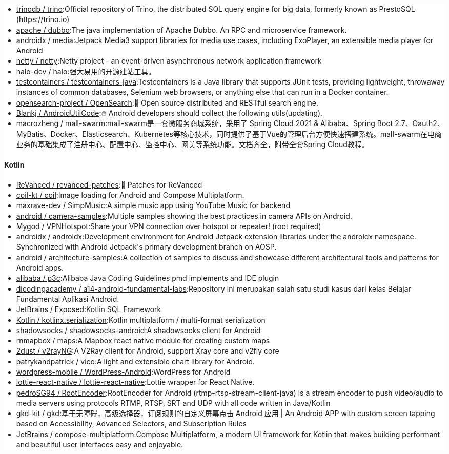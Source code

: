 * [trinodb / trino](https://github.com/trinodb/trino):Official repository of Trino, the distributed SQL query engine for big data, formerly known as PrestoSQL (https://trino.io)
* [apache / dubbo](https://github.com/apache/dubbo):The java implementation of Apache Dubbo. An RPC and microservice framework.
* [androidx / media](https://github.com/androidx/media):Jetpack Media3 support libraries for media use cases, including ExoPlayer, an extensible media player for Android
* [netty / netty](https://github.com/netty/netty):Netty project - an event-driven asynchronous network application framework
* [halo-dev / halo](https://github.com/halo-dev/halo):强大易用的开源建站工具。
* [testcontainers / testcontainers-java](https://github.com/testcontainers/testcontainers-java):Testcontainers is a Java library that supports JUnit tests, providing lightweight, throwaway instances of common databases, Selenium web browsers, or anything else that can run in a Docker container.
* [opensearch-project / OpenSearch](https://github.com/opensearch-project/OpenSearch):🔎 Open source distributed and RESTful search engine.
* [Blankj / AndroidUtilCode](https://github.com/Blankj/AndroidUtilCode):🔥 Android developers should collect the following utils(updating).
* [macrozheng / mall-swarm](https://github.com/macrozheng/mall-swarm):mall-swarm是一套微服务商城系统，采用了 Spring Cloud 2021 & Alibaba、Spring Boot 2.7、Oauth2、MyBatis、Docker、Elasticsearch、Kubernetes等核心技术，同时提供了基于Vue的管理后台方便快速搭建系统。mall-swarm在电商业务的基础集成了注册中心、配置中心、监控中心、网关等系统功能。文档齐全，附带全套Spring Cloud教程。

#### Kotlin
* [ReVanced / revanced-patches](https://github.com/ReVanced/revanced-patches):🧩 Patches for ReVanced
* [coil-kt / coil](https://github.com/coil-kt/coil):Image loading for Android and Compose Multiplatform.
* [maxrave-dev / SimpMusic](https://github.com/maxrave-dev/SimpMusic):A simple music app using YouTube Music for backend
* [android / camera-samples](https://github.com/android/camera-samples):Multiple samples showing the best practices in camera APIs on Android.
* [Mygod / VPNHotspot](https://github.com/Mygod/VPNHotspot):Share your VPN connection over hotspot or repeater! (root required)
* [androidx / androidx](https://github.com/androidx/androidx):Development environment for Android Jetpack extension libraries under the androidx namespace. Synchronized with Android Jetpack's primary development branch on AOSP.
* [android / architecture-samples](https://github.com/android/architecture-samples):A collection of samples to discuss and showcase different architectural tools and patterns for Android apps.
* [alibaba / p3c](https://github.com/alibaba/p3c):Alibaba Java Coding Guidelines pmd implements and IDE plugin
* [dicodingacademy / a14-android-fundamental-labs](https://github.com/dicodingacademy/a14-android-fundamental-labs):Repository ini merupakan salah satu studi kasus dari kelas Belajar Fundamental Aplikasi Android.
* [JetBrains / Exposed](https://github.com/JetBrains/Exposed):Kotlin SQL Framework
* [Kotlin / kotlinx.serialization](https://github.com/Kotlin/kotlinx.serialization):Kotlin multiplatform / multi-format serialization
* [shadowsocks / shadowsocks-android](https://github.com/shadowsocks/shadowsocks-android):A shadowsocks client for Android
* [rnmapbox / maps](https://github.com/rnmapbox/maps):A Mapbox react native module for creating custom maps
* [2dust / v2rayNG](https://github.com/2dust/v2rayNG):A V2Ray client for Android, support Xray core and v2fly core
* [patrykandpatrick / vico](https://github.com/patrykandpatrick/vico):A light and extensible chart library for Android.
* [wordpress-mobile / WordPress-Android](https://github.com/wordpress-mobile/WordPress-Android):WordPress for Android
* [lottie-react-native / lottie-react-native](https://github.com/lottie-react-native/lottie-react-native):Lottie wrapper for React Native.
* [pedroSG94 / RootEncoder](https://github.com/pedroSG94/RootEncoder):RootEncoder for Android (rtmp-rtsp-stream-client-java) is a stream encoder to push video/audio to media servers using protocols RTMP, RTSP, SRT and UDP with all code written in Java/Kotlin
* [gkd-kit / gkd](https://github.com/gkd-kit/gkd):基于无障碍，高级选择器，订阅规则的自定义屏幕点击 Android 应用 | An Android APP with custom screen tapping based on Accessibility, Advanced Selectors, and Subscription Rules
* [JetBrains / compose-multiplatform](https://github.com/JetBrains/compose-multiplatform):Compose Multiplatform, a modern UI framework for Kotlin that makes building performant and beautiful user interfaces easy and enjoyable.